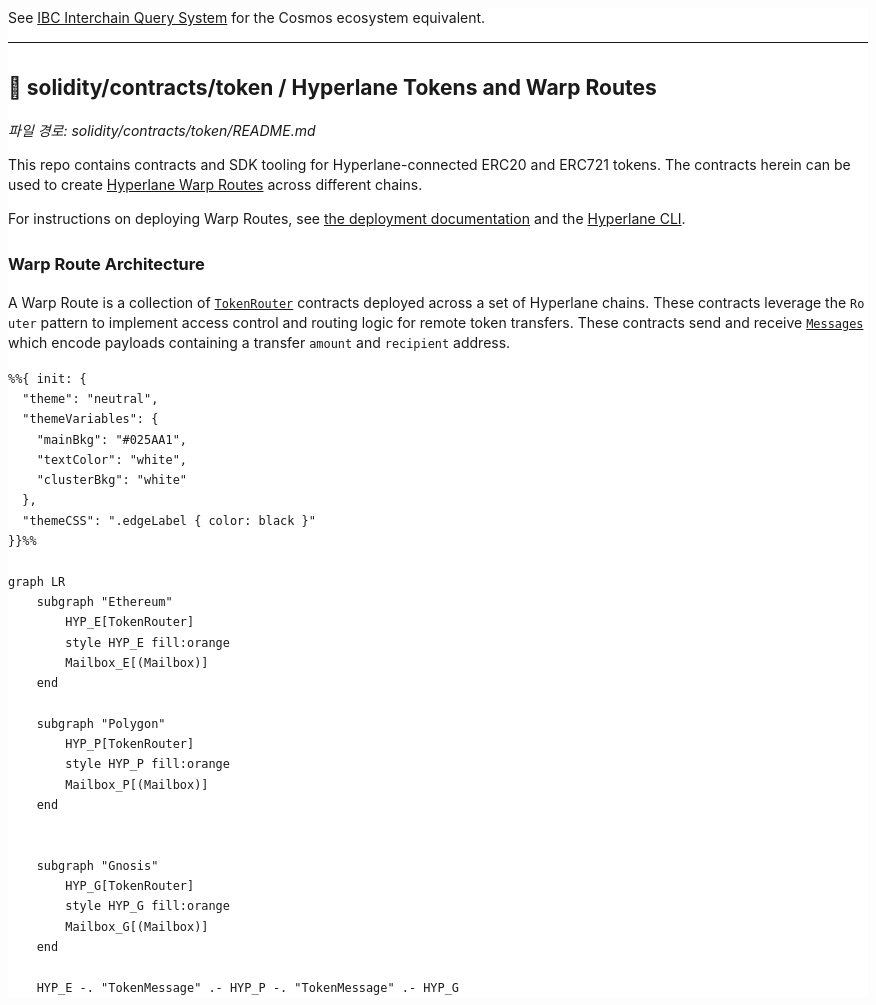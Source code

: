 See [IBC Interchain Query System](https://github.com/cosmos/ibc/tree/main/spec/app/ics-031-crosschain-queries) for the Cosmos ecosystem equivalent.

---

<a id="doc_21"></a>

## 📁 solidity/contracts/token / Hyperlane Tokens and Warp Routes

*파일 경로: solidity/contracts/token/README.md*

This repo contains contracts and SDK tooling for Hyperlane-connected ERC20 and ERC721 tokens. The contracts herein can be used to create [Hyperlane Warp Routes](https://docs.hyperlane.xyz/docs/reference/applications/warp-routes) across different chains.

For instructions on deploying Warp Routes, see [the deployment documentation](https://docs.hyperlane.xyz/docs/deploy-hyperlane#deploy-a-warp-route) and the [Hyperlane CLI](https://www.npmjs.com/package/@hyperlane-xyz/cli).

### Warp Route Architecture

A Warp Route is a collection of [`TokenRouter`](./libs/TokenRouter.sol) contracts deployed across a set of Hyperlane chains. These contracts leverage the `Router` pattern to implement access control and routing logic for remote token transfers. These contracts send and receive [`Messages`](./libs/TokenMessage.sol) which encode payloads containing a transfer `amount` and `recipient` address.

```mermaid
%%{ init: {
  "theme": "neutral",
  "themeVariables": {
    "mainBkg": "#025AA1",
    "textColor": "white",
    "clusterBkg": "white"
  },
  "themeCSS": ".edgeLabel { color: black }"
}}%%

graph LR
    subgraph "Ethereum"
        HYP_E[TokenRouter]
        style HYP_E fill:orange
        Mailbox_E[(Mailbox)]
    end

    subgraph "Polygon"
        HYP_P[TokenRouter]
        style HYP_P fill:orange
        Mailbox_P[(Mailbox)]
    end


    subgraph "Gnosis"
        HYP_G[TokenRouter]
        style HYP_G fill:orange
        Mailbox_G[(Mailbox)]
    end

    HYP_E -. "TokenMessage" .- HYP_P -. "TokenMessage" .- HYP_G

```


[coc]: https://github.com/hyperlane-xyz/hyperlane-monorepo/blob/main/CODE_OF_CONDUCT.md
[github-new-issue]: https://github.com/hyperlane-xyz/hyperlane-monorepo/issues/new
[discord]: https://discord.com/invite/KBD3aD78Bb
[gha]: https://github.com/hyperlane-xyz/hyperlane-monorepo/actions
[gha-badge]: https://github.com/PaulRBerg/prb-math/actions/workflows/ci.yml/badge.svg
[codecov-badge]: https://img.shields.io/codecov/c/github/hyperlane-xyz/hyperlane-monorepo
[foundry]: https://getfoundry.sh/
[foundry-badge]: https://img.shields.io/badge/Built%20with-Foundry-FFDB1C.svg
[license]: https://www.apache.org/licenses/LICENSE-2.0
[license-badge]: https://img.shields.io/badge/License-Apache-blue.svg